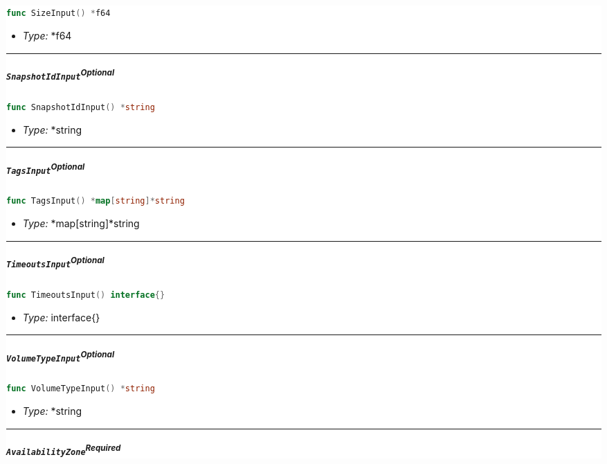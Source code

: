 ```go
func SizeInput() *f64
```

- *Type:* *f64

---

##### `SnapshotIdInput`<sup>Optional</sup> <a name="SnapshotIdInput" id="@cdktf/provider-opentelekomcloud.evsVolumeV3.EvsVolumeV3.property.snapshotIdInput"></a>

```go
func SnapshotIdInput() *string
```

- *Type:* *string

---

##### `TagsInput`<sup>Optional</sup> <a name="TagsInput" id="@cdktf/provider-opentelekomcloud.evsVolumeV3.EvsVolumeV3.property.tagsInput"></a>

```go
func TagsInput() *map[string]*string
```

- *Type:* *map[string]*string

---

##### `TimeoutsInput`<sup>Optional</sup> <a name="TimeoutsInput" id="@cdktf/provider-opentelekomcloud.evsVolumeV3.EvsVolumeV3.property.timeoutsInput"></a>

```go
func TimeoutsInput() interface{}
```

- *Type:* interface{}

---

##### `VolumeTypeInput`<sup>Optional</sup> <a name="VolumeTypeInput" id="@cdktf/provider-opentelekomcloud.evsVolumeV3.EvsVolumeV3.property.volumeTypeInput"></a>

```go
func VolumeTypeInput() *string
```

- *Type:* *string

---

##### `AvailabilityZone`<sup>Required</sup> <a name="AvailabilityZone" id="@cdktf/provider-opentelekomcloud.evsVolumeV3.EvsVolumeV3.property.availabilityZone"></a>
